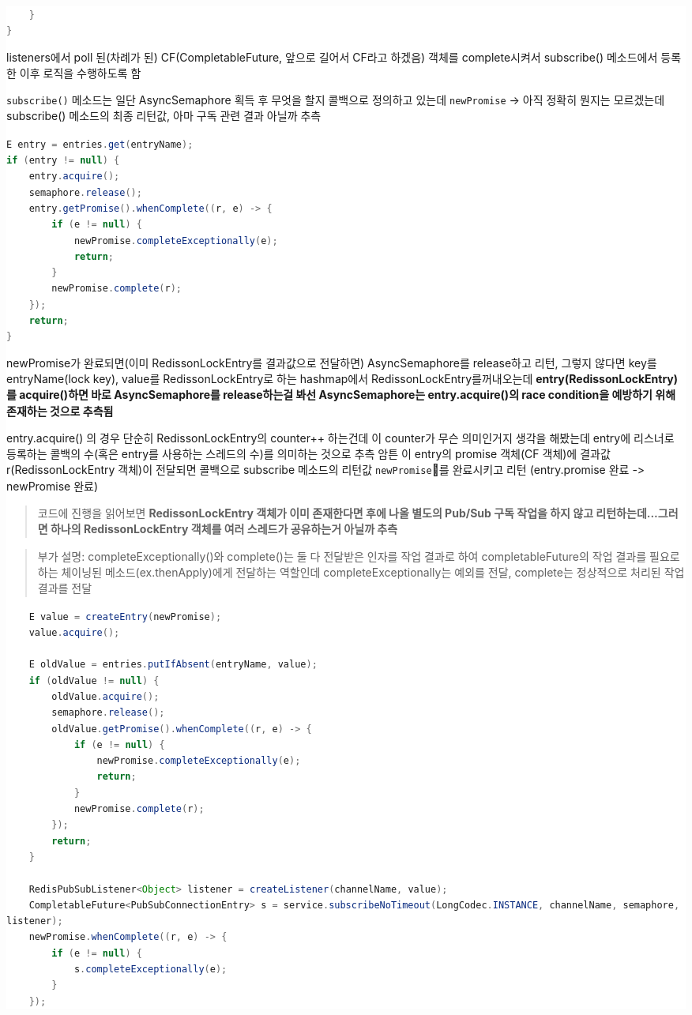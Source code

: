 ```java
    }  
}
```
listeners에서 poll 된(차례가 된) CF(CompletableFuture, 앞으로 길어서 CF라고 하겠음) 객체를 complete시켜서 subscribe() 메소드에서 등록한 이후 로직을 수행하도록 함

`subscribe()` 메소드는 일단 AsyncSemaphore 획득 후 무엇을 할지 콜백으로 정의하고 있는데
`newPromise` -> 아직 정확히 뭔지는 모르겠는데 subscribe() 메소드의 최종 리턴값, 아마 구독 관련 결과 아닐까 추측
```java
E entry = entries.get(entryName);  
if (entry != null) {  
    entry.acquire();  
    semaphore.release();  
    entry.getPromise().whenComplete((r, e) -> {  
        if (e != null) {  
            newPromise.completeExceptionally(e);  
            return;  
        }  
        newPromise.complete(r);  
    });  
    return;  
}
```
newPromise가 완료되면(이미 RedissonLockEntry를 결과값으로 전달하면) AsyncSemaphore를 release하고 리턴, 그렇지 않다면 
key를 entryName(lock key), value를 RedissonLockEntry로 하는 hashmap에서 RedissonLockEntry를꺼내오는데 **entry(RedissonLockEntry)를 acquire()하면 바로  AsyncSemaphore를 release하는걸 봐선 AsyncSemaphore는 entry.acquire()의 race condition을 예방하기 위해 존재하는 것으로 추측됨**

entry.acquire() 의 경우 단순히 RedissonLockEntry의 counter++ 하는건데 이 counter가 무슨 의미인거지 생각을 해봤는데 entry에 리스너로 등록하는 콜백의 수(혹은 entry를 사용하는 스레드의 수)를 의미하는 것으로 추측
암튼 이 entry의 promise 객체(CF 객체)에 결과값 r(RedissonLockEntry 객체)이 전달되면 콜백으로 subscribe 메소드의 리턴값 `newPromise`를 완료시키고 리턴
(entry.promise 완료 -> newPromise 완료)
>코드에 진행을 읽어보면 **RedissonLockEntry 객체가 이미 존재한다면 후에 나올 별도의 Pub/Sub 구독 작업을 하지 않고 리턴하는데...그러면 하나의 RedissonLockEntry 객체를 여러 스레드가 공유하는거 아닐까 추측**

>부가 설명: completeExceptionally()와 complete()는 둘 다 전달받은 인자를 작업 결과로 하여 completableFuture의 작업 결과를 필요로 하는 체이닝된 메소드(ex.thenApply)에게 전달하는 역할인데 completeExceptionally는 예외를 전달, complete는 정상적으로 처리된 작업 결과를 전달

```java
	E value = createEntry(newPromise);  
    value.acquire();  
  
    E oldValue = entries.putIfAbsent(entryName, value);  
    if (oldValue != null) {  
        oldValue.acquire();  
        semaphore.release();  
        oldValue.getPromise().whenComplete((r, e) -> {  
            if (e != null) {  
                newPromise.completeExceptionally(e);  
                return;  
            }  
            newPromise.complete(r);  
        });  
        return;  
    }  
  
    RedisPubSubListener<Object> listener = createListener(channelName, value);  
    CompletableFuture<PubSubConnectionEntry> s = service.subscribeNoTimeout(LongCodec.INSTANCE, channelName, semaphore, listener);  
    newPromise.whenComplete((r, e) -> {  
        if (e != null) {  
            s.completeExceptionally(e);  
        }  
    });  
```